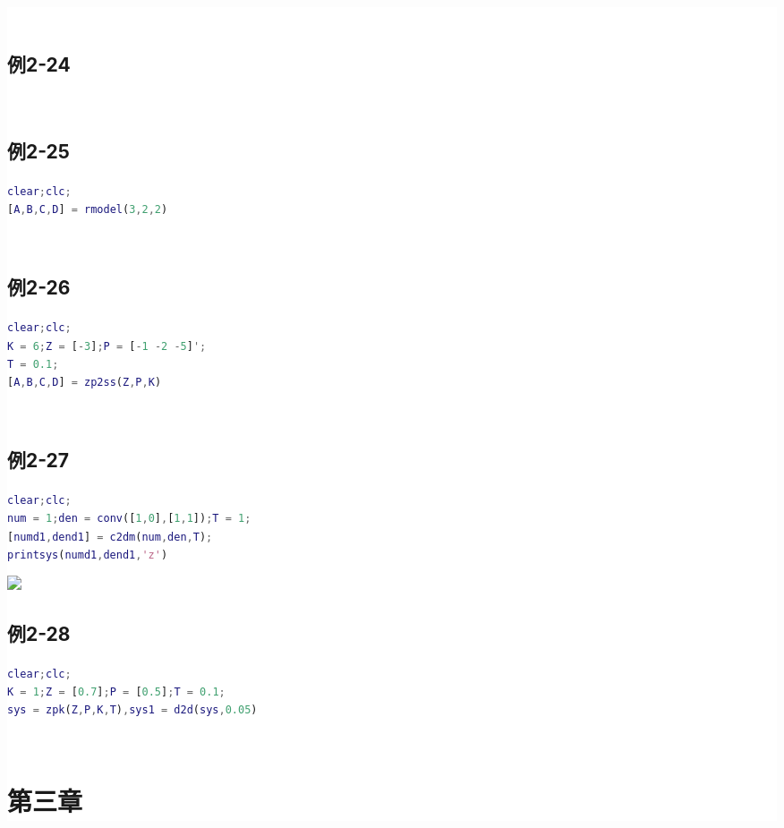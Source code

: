 <img src="file:///C:/Users/20200/AppData/Roaming/marktext/images/2022-11-13-22-15-09-image.png" title="" alt="" width="536">

## 例2-24

<img src="file:///C:/Users/20200/AppData/Roaming/marktext/images/2022-11-13-22-17-23-image.png" title="" alt="" width="518">

## 例2-25

```matlab
clear;clc;
[A,B,C,D] = rmodel(3,2,2)
```



<img src="file:///C:/Users/20200/AppData/Roaming/marktext/images/2022-11-13-22-18-47-image.png" title="" alt="" width="270"><img src="file:///C:/Users/20200/AppData/Roaming/marktext/images/2022-11-13-22-19-19-image.png" title="" alt="" width="305">

## 例2-26

```matlab
clear;clc;
K = 6;Z = [-3];P = [-1 -2 -5]';
T = 0.1;
[A,B,C,D] = zp2ss(Z,P,K)
```

<img src="file:///C:/Users/20200/AppData/Roaming/marktext/images/2022-11-13-22-21-17-image.png" title="" alt="" width="283"><img src="file:///C:/Users/20200/AppData/Roaming/marktext/images/2022-11-13-22-21-31-image.png" title="" alt="" width="366">

## 例2-27

```matlab
clear;clc;
num = 1;den = conv([1,0],[1,1]);T = 1;
[numd1,dend1] = c2dm(num,den,T);
printsys(numd1,dend1,'z')
```

![](C:\Users\20200\AppData\Roaming\marktext\images\2022-11-13-22-23-34-image.png)

## 例2-28

```matlab
clear;clc;
K = 1;Z = [0.7];P = [0.5];T = 0.1;
sys = zpk(Z,P,K,T),sys1 = d2d(sys,0.05)
```

<img src="file:///C:/Users/20200/AppData/Roaming/marktext/images/2022-11-13-22-25-11-image.png" title="" alt="" width="383">

# 第三章
